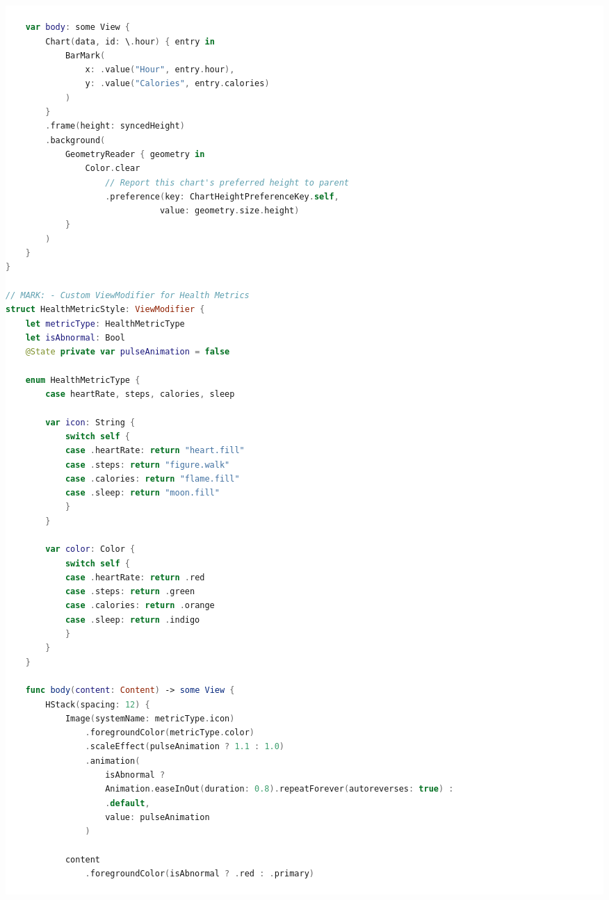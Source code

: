 ```swift
    
    var body: some View {
        Chart(data, id: \.hour) { entry in
            BarMark(
                x: .value("Hour", entry.hour),
                y: .value("Calories", entry.calories)
            )
        }
        .frame(height: syncedHeight)
        .background(
            GeometryReader { geometry in
                Color.clear
                    // Report this chart's preferred height to parent
                    .preference(key: ChartHeightPreferenceKey.self, 
                               value: geometry.size.height)
            }
        )
    }
}

// MARK: - Custom ViewModifier for Health Metrics
struct HealthMetricStyle: ViewModifier {
    let metricType: HealthMetricType
    let isAbnormal: Bool
    @State private var pulseAnimation = false
    
    enum HealthMetricType {
        case heartRate, steps, calories, sleep
        
        var icon: String {
            switch self {
            case .heartRate: return "heart.fill"
            case .steps: return "figure.walk"
            case .calories: return "flame.fill"
            case .sleep: return "moon.fill"
            }
        }
        
        var color: Color {
            switch self {
            case .heartRate: return .red
            case .steps: return .green
            case .calories: return .orange
            case .sleep: return .indigo
            }
        }
    }
    
    func body(content: Content) -> some View {
        HStack(spacing: 12) {
            Image(systemName: metricType.icon)
                .foregroundColor(metricType.color)
                .scaleEffect(pulseAnimation ? 1.1 : 1.0)
                .animation(
                    isAbnormal ? 
                    Animation.easeInOut(duration: 0.8).repeatForever(autoreverses: true) : 
                    .default,
                    value: pulseAnimation
                )
            
            content
                .foregroundColor(isAbnormal ? .red : .primary)
            
```